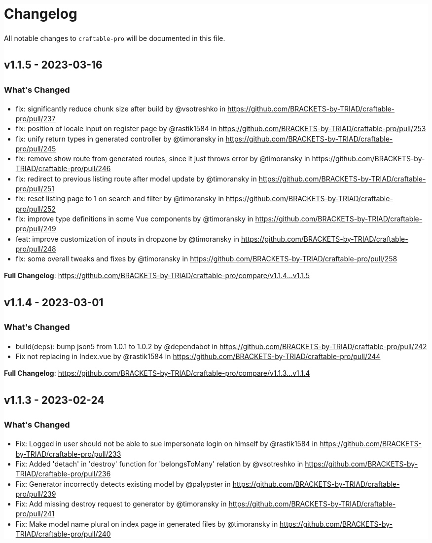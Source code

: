 # Changelog

All notable changes to `craftable-pro` will be documented in this file.

## v1.1.5 - 2023-03-16

### What's Changed

- fix: significantly reduce chunk size after build by @vsotreshko in https://github.com/BRACKETS-by-TRIAD/craftable-pro/pull/237
- fix: position of locale input on register page by @rastik1584 in https://github.com/BRACKETS-by-TRIAD/craftable-pro/pull/253
- fix: unify return types in generated controller by @timoransky in https://github.com/BRACKETS-by-TRIAD/craftable-pro/pull/245
- fix: remove show route from generated routes, since it just throws error by @timoransky in https://github.com/BRACKETS-by-TRIAD/craftable-pro/pull/246
- fix: redirect to previous listing route after model update by @timoransky in https://github.com/BRACKETS-by-TRIAD/craftable-pro/pull/251
- fix: reset listing page to 1 on search and filter by @timoransky in https://github.com/BRACKETS-by-TRIAD/craftable-pro/pull/252
- fix: improve type definitions in some Vue components by @timoransky in https://github.com/BRACKETS-by-TRIAD/craftable-pro/pull/249
- feat: improve customization of inputs in dropzone by @timoransky in https://github.com/BRACKETS-by-TRIAD/craftable-pro/pull/248
- fix: some overall tweaks and fixes by @timoransky in https://github.com/BRACKETS-by-TRIAD/craftable-pro/pull/258

**Full Changelog**: https://github.com/BRACKETS-by-TRIAD/craftable-pro/compare/v1.1.4...v1.1.5

## v1.1.4 - 2023-03-01

### What's Changed

- build(deps): bump json5 from 1.0.1 to 1.0.2 by @dependabot in https://github.com/BRACKETS-by-TRIAD/craftable-pro/pull/242
- Fix not replacing in Index.vue by @rastik1584 in https://github.com/BRACKETS-by-TRIAD/craftable-pro/pull/244

**Full Changelog**: https://github.com/BRACKETS-by-TRIAD/craftable-pro/compare/v1.1.3...v1.1.4

## v1.1.3 - 2023-02-24

### What's Changed

- Fix: Logged in user should not be able to sue impersonate login on himself by @rastik1584 in https://github.com/BRACKETS-by-TRIAD/craftable-pro/pull/233
- Fix: Added 'detach' in 'destroy' function for 'belongsToMany' relation by @vsotreshko in https://github.com/BRACKETS-by-TRIAD/craftable-pro/pull/236
- Fix: Generator incorrectly detects existing model by @palypster in https://github.com/BRACKETS-by-TRIAD/craftable-pro/pull/239
- Fix: Add missing destroy request to generator by @timoransky in https://github.com/BRACKETS-by-TRIAD/craftable-pro/pull/241
- Fix: Make model name plural on index page in generated files by @timoransky in https://github.com/BRACKETS-by-TRIAD/craftable-pro/pull/240
